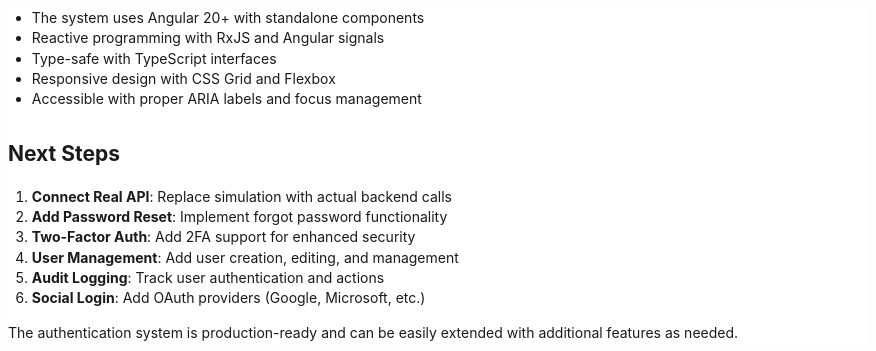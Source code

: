 - The system uses Angular 20+ with standalone components
- Reactive programming with RxJS and Angular signals
- Type-safe with TypeScript interfaces
- Responsive design with CSS Grid and Flexbox
- Accessible with proper ARIA labels and focus management

## Next Steps

1. **Connect Real API**: Replace simulation with actual backend calls
2. **Add Password Reset**: Implement forgot password functionality
3. **Two-Factor Auth**: Add 2FA support for enhanced security
4. **User Management**: Add user creation, editing, and management
5. **Audit Logging**: Track user authentication and actions
6. **Social Login**: Add OAuth providers (Google, Microsoft, etc.)

The authentication system is production-ready and can be easily extended with additional features as needed.

